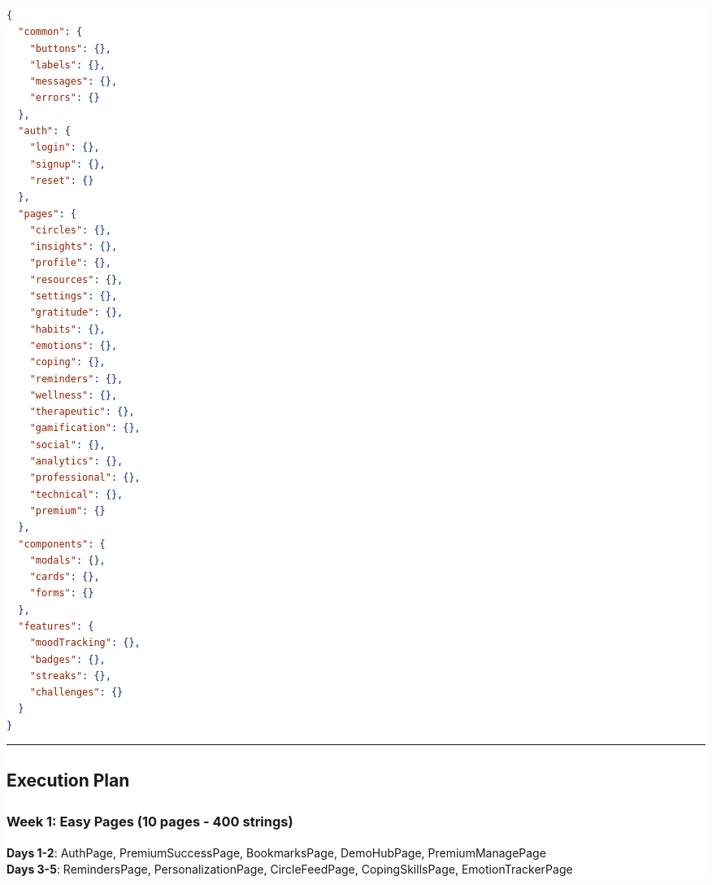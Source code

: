 ```json
{
  "common": {
    "buttons": {},
    "labels": {},
    "messages": {},
    "errors": {}
  },
  "auth": {
    "login": {},
    "signup": {},
    "reset": {}
  },
  "pages": {
    "circles": {},
    "insights": {},
    "profile": {},
    "resources": {},
    "settings": {},
    "gratitude": {},
    "habits": {},
    "emotions": {},
    "coping": {},
    "reminders": {},
    "wellness": {},
    "therapeutic": {},
    "gamification": {},
    "social": {},
    "analytics": {},
    "professional": {},
    "technical": {},
    "premium": {}
  },
  "components": {
    "modals": {},
    "cards": {},
    "forms": {}
  },
  "features": {
    "moodTracking": {},
    "badges": {},
    "streaks": {},
    "challenges": {}
  }
}
```

---

## Execution Plan

### Week 1: Easy Pages (10 pages - 400 strings)
**Days 1-2**: AuthPage, PremiumSuccessPage, BookmarksPage, DemoHubPage, PremiumManagePage  
**Days 3-5**: RemindersPage, PersonalizationPage, CircleFeedPage, CopingSkillsPage, EmotionTrackerPage
